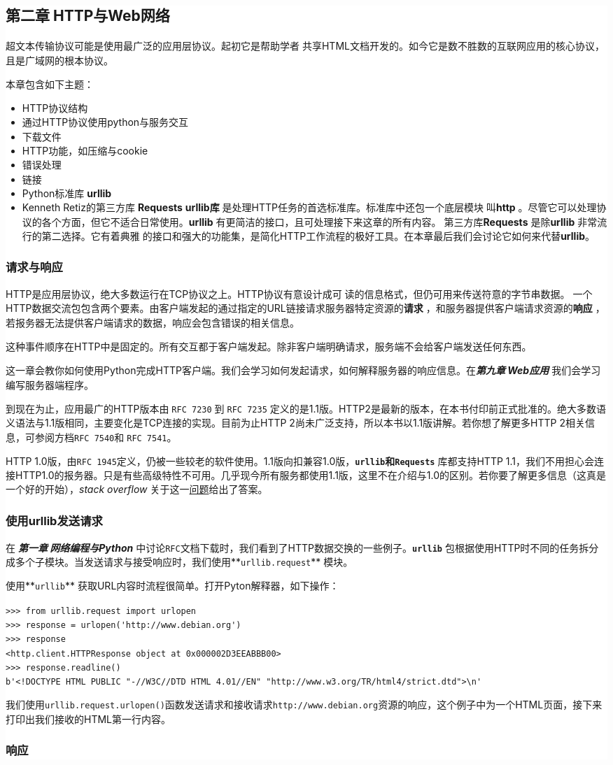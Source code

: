 ## 第二章 HTTP与Web网络
超文本传输协议可能是使用最广泛的应用层协议。起初它是帮助学者
共享HTML文档开发的。如今它是数不胜数的互联网应用的核心协议，
且是广域网的根本协议。

本章包含如下主题：

- HTTP协议结构
- 通过HTTP协议使用python与服务交互
- 下载文件
- HTTP功能，如压缩与cookie
- 错误处理
- 链接
- Python标准库 **urllib**
- Kenneth Retiz的第三方库 **Requests** 
**urllib库** 是处理HTTP任务的首选标准库。标准库中还包一个底层模块
叫**http** 。尽管它可以处理协议的各个方面，但它不适合日常使用。**urllib** 有更简洁的接口，且可处理接下来这章的所有内容。
第三方库**Requests** 是除**urllib** 非常流行的第二选择。它有着典雅
的接口和强大的功能集，是简化HTTP工作流程的极好工具。在本章最后我们会讨论它如何来代替**urllib**。

### 请求与响应
HTTP是应用层协议，绝大多数运行在TCP协议之上。HTTP协议有意设计成可
读的信息格式，但仍可用来传送符意的字节串数据。
一个HTTP数据交流包包含两个要素。由客户端发起的通过指定的URL链接请求服务器特定资源的**请求** ，和服务器提供客户端请求资源的**响应**  ，若报务器无法提供客户端请求的数据，响应会包含错误的相关信息。

这种事件顺序在HTTP中是固定的。所有交互都于客户端发起。除非客户端明确请求，服务端不会给客户端发送任何东西。

这一章会教你如何使用Python完成HTTP客户端。我们会学习如何发起请求，如何解释服务器的响应信息。在***第九章 Web应用*** 我们会学习编写服务器端程序。

到现在为止，应用最广的HTTP版本由 `RFC 7230` 到 `RFC 7235` 定义的是1.1版。HTTP2是最新的版本，在本书付印前正式批准的。绝大多数语义语法与1.1版相同，主要变化是TCP连接的实现。目前为止HTTP 2尚未广泛支持，所以本书以1.1版讲解。若你想了解更多HTTP 2相关信息，可参阅方档`RFC 7540`和 `RFC 7541`。

HTTP 1.0版，由`RFC 1945`定义，仍被一些较老的软件使用。1.1版向扣兼容1.0版，**`urllib`**和**`Requests`** 库都支持HTTP 1.1，我们不用担心会连接HTTP1.0的报务器。只是有些高级特性不可用。几乎现今所有服务都使用1.1版，这里不在介绍与1.0的区别。若你要了解更多信息（这真是一个好的开始），*stack overflow* 关于这一[问题](http://stackoverflow.com/questions/246859/http-1-0-vs-1-1 "http1.0 vs 1.1")给出了答案。

### 使用urllib发送请求
在 ***第一章 网络编程与Python*** 中讨论`RFC`文档下载时，我们看到了HTTP数据交换的一些例子。**`urllib`** 包根据使用HTTP时不同的任务拆分成多个子模块。当发送请求与接受响应时，我们使用**`urllib.request`** 模块。

使用**`urllib`** 获取URL内容时流程很简单。打开Pyton解释器，如下操作：

	>>> from urllib.request import urlopen
	>>> response = urlopen('http://www.debian.org')
	>>> response
	<http.client.HTTPResponse object at 0x000002D3EEABBB00>
	>>> response.readline()
	b'<!DOCTYPE HTML PUBLIC "-//W3C//DTD HTML 4.01//EN" "http://www.w3.org/TR/html4/strict.dtd">\n'

我们使用`urllib.request.urlopen()`函数发送请求和接收请求`http://www.debian.org`资源的响应，这个例子中为一个HTML页面，接下来打印出我们接收的HTML第一行内容。
 
### 响应
